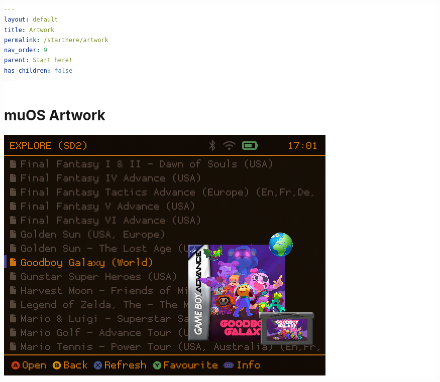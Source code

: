 ```yaml
---
layout: default
title: Artwork
permalink: /starthere/artwork
nav_order: 9
parent: Start here!
has_children: false
---
```


# muOS Artwork

![](assets/images/muos_boxart.png)